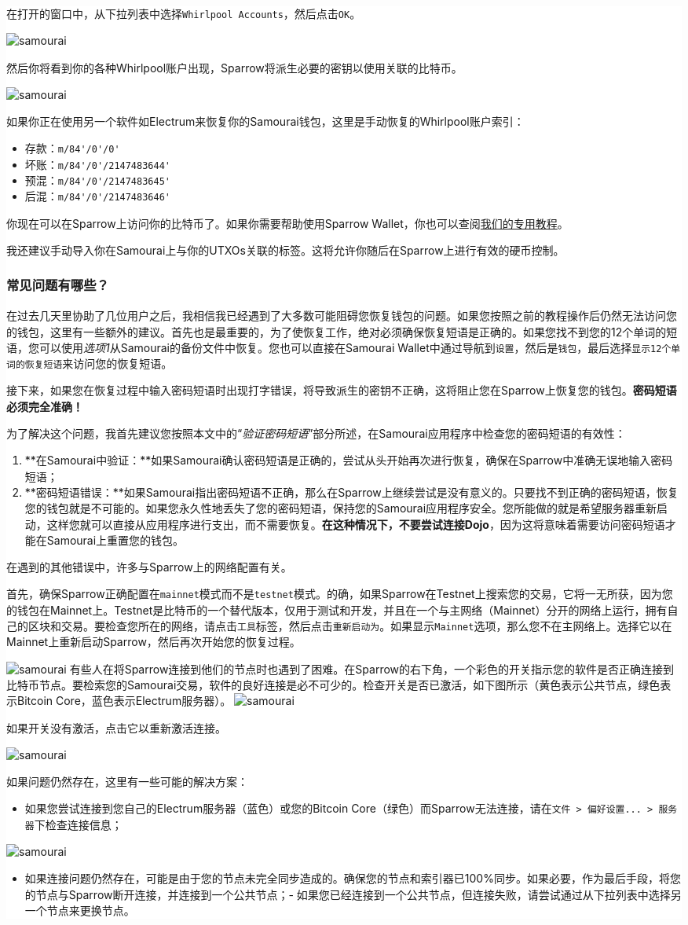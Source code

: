 在打开的窗口中，从下拉列表中选择`Whirlpool Accounts`，然后点击`OK`。

![samourai](assets/25.webp)

然后你将看到你的各种Whirlpool账户出现，Sparrow将派生必要的密钥以使用关联的比特币。

![samourai](assets/26.webp)

如果你正在使用另一个软件如Electrum来恢复你的Samourai钱包，这里是手动恢复的Whirlpool账户索引：
- 存款：`m/84'/0'/0'`
- 坏账：`m/84'/0'/2147483644'`
- 预混：`m/84'/0'/2147483645'`
- 后混：`m/84'/0'/2147483646'`

你现在可以在Sparrow上访问你的比特币了。如果你需要帮助使用Sparrow Wallet，你也可以查阅[我们的专用教程](https://planb.network/tutorials/wallet/desktop/sparrow-c674e2ac-d46f-4c82-92a7-7d1b0e262f5d)。

我还建议手动导入你在Samourai上与你的UTXOs关联的标签。这将允许你随后在Sparrow上进行有效的硬币控制。

### 常见问题有哪些？
在过去几天里协助了几位用户之后，我相信我已经遇到了大多数可能阻碍您恢复钱包的问题。如果您按照之前的教程操作后仍然无法访问您的钱包，这里有一些额外的建议。首先也是最重要的，为了使恢复工作，绝对必须确保恢复短语是正确的。如果您找不到您的12个单词的短语，您可以使用*选项1*从Samourai的备份文件中恢复。您也可以直接在Samourai Wallet中通过导航到`设置`，然后是`钱包`，最后选择`显示12个单词的恢复短语`来访问您的恢复短语。

接下来，如果您在恢复过程中输入密码短语时出现打字错误，将导致派生的密钥不正确，这将阻止您在Sparrow上恢复您的钱包。**密码短语必须完全准确！**

为了解决这个问题，我首先建议您按照本文中的“_验证密码短语_”部分所述，在Samourai应用程序中检查您的密码短语的有效性：
1. **在Samourai中验证：**如果Samourai确认密码短语是正确的，尝试从头开始再次进行恢复，确保在Sparrow中准确无误地输入密码短语；
2. **密码短语错误：**如果Samourai指出密码短语不正确，那么在Sparrow上继续尝试是没有意义的。只要找不到正确的密码短语，恢复您的钱包就是不可能的。如果您永久性地丢失了您的密码短语，保持您的Samourai应用程序安全。您所能做的就是希望服务器重新启动，这样您就可以直接从应用程序进行支出，而不需要恢复。**在这种情况下，不要尝试连接Dojo**，因为这将意味着需要访问密码短语才能在Samourai上重置您的钱包。

在遇到的其他错误中，许多与Sparrow上的网络配置有关。

首先，确保Sparrow正确配置在`mainnet`模式而不是`testnet`模式。的确，如果Sparrow在Testnet上搜索您的交易，它将一无所获，因为您的钱包在Mainnet上。Testnet是比特币的一个替代版本，仅用于测试和开发，并且在一个与主网络（Mainnet）分开的网络上运行，拥有自己的区块和交易。要检查您所在的网络，请点击`工具`标签，然后点击`重新启动为`。如果显示`Mainnet`选项，那么您不在主网络上。选择它以在Mainnet上重新启动Sparrow，然后再次开始您的恢复过程。

![samourai](assets/27.webp)
有些人在将Sparrow连接到他们的节点时也遇到了困难。在Sparrow的右下角，一个彩色的开关指示您的软件是否正确连接到比特币节点。要检索您的Samourai交易，软件的良好连接是必不可少的。检查开关是否已激活，如下图所示（黄色表示公共节点，绿色表示Bitcoin Core，蓝色表示Electrum服务器）。
![samourai](assets/28.webp)

如果开关没有激活，点击它以重新激活连接。

![samourai](assets/29.webp)

如果问题仍然存在，这里有一些可能的解决方案：
- 如果您尝试连接到您自己的Electrum服务器（蓝色）或您的Bitcoin Core（绿色）而Sparrow无法连接，请在`文件 > 偏好设置... > 服务器`下检查连接信息；

![samourai](assets/30.webp)
- 如果连接问题仍然存在，可能是由于您的节点未完全同步造成的。确保您的节点和索引器已100%同步。如果必要，作为最后手段，将您的节点与Sparrow断开连接，并连接到一个公共节点；- 如果您已经连接到一个公共节点，但连接失败，请尝试通过从下拉列表中选择另一个节点来更换节点。
